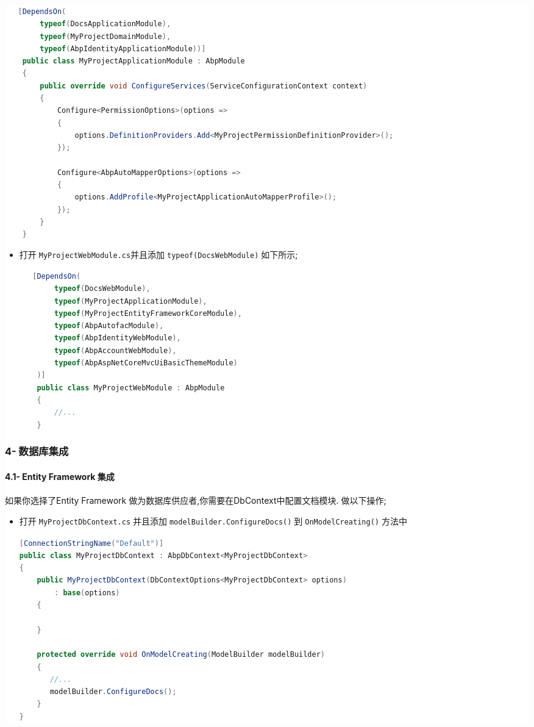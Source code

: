   ```csharp
     [DependsOn(
          typeof(DocsApplicationModule),
          typeof(MyProjectDomainModule),
          typeof(AbpIdentityApplicationModule))]
      public class MyProjectApplicationModule : AbpModule
      {
          public override void ConfigureServices(ServiceConfigurationContext context)
          {
              Configure<PermissionOptions>(options =>
              {
                  options.DefinitionProviders.Add<MyProjectPermissionDefinitionProvider>();
              });
  
              Configure<AbpAutoMapperOptions>(options =>
              {
                  options.AddProfile<MyProjectApplicationAutoMapperProfile>();
              });
          }
      }
  ```


* 打开 `MyProjectWebModule.cs`并且添加 `typeof(DocsWebModule)` 如下所示;

  ```csharp
     [DependsOn(
          typeof(DocsWebModule),
          typeof(MyProjectApplicationModule),
          typeof(MyProjectEntityFrameworkCoreModule),
          typeof(AbpAutofacModule),
          typeof(AbpIdentityWebModule),
          typeof(AbpAccountWebModule),
          typeof(AbpAspNetCoreMvcUiBasicThemeModule)
      )]
      public class MyProjectWebModule : AbpModule
      {
          //...
      }
  ```



### 4- 数据库集成

#### 4.1- Entity Framework 集成

如果你选择了Entity Framework 做为数据库供应者,你需要在DbContext中配置文档模块. 做以下操作;

- 打开 `MyProjectDbContext.cs` 并且添加 `modelBuilder.ConfigureDocs()` 到 `OnModelCreating()` 方法中

  ```csharp
  [ConnectionStringName("Default")]
  public class MyProjectDbContext : AbpDbContext<MyProjectDbContext>
  {
      public MyProjectDbContext(DbContextOptions<MyProjectDbContext> options)
          : base(options)
      {
  
      }
  
      protected override void OnModelCreating(ModelBuilder modelBuilder)
      {      
         //...
         modelBuilder.ConfigureDocs();
      }
  }
  ```
